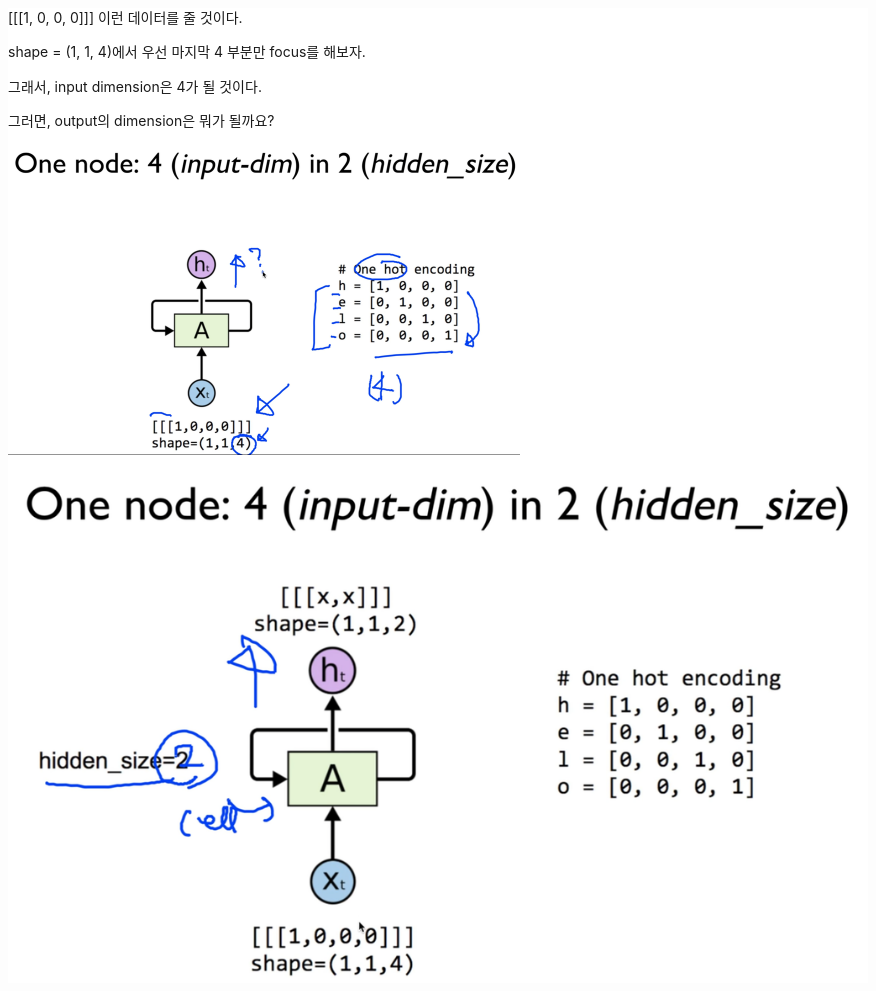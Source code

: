 
[[[1, 0, 0, 0]]] 이런 데이터를 줄 것이다.

shape = (1, 1, 4)에서 우선 마지막 4 부분만 focus를 해보자.

그래서, input dimension은 4가 될 것이다.

그러면, output의 dimension은 뭐가 될까요?

<img src="42-4.PNG" alt="42-4" style="zoom:50%;" />



![42-5](42-5.PNG)
